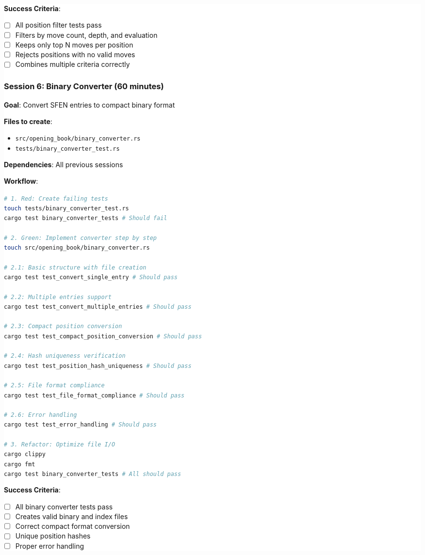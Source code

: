 **Success Criteria**:
- [ ] All position filter tests pass
- [ ] Filters by move count, depth, and evaluation
- [ ] Keeps only top N moves per position
- [ ] Rejects positions with no valid moves
- [ ] Combines multiple criteria correctly

### Session 6: Binary Converter (60 minutes)

**Goal**: Convert SFEN entries to compact binary format

**Files to create**:
- `src/opening_book/binary_converter.rs`
- `tests/binary_converter_test.rs`

**Dependencies**: All previous sessions

**Workflow**:
```bash
# 1. Red: Create failing tests
touch tests/binary_converter_test.rs
cargo test binary_converter_tests # Should fail

# 2. Green: Implement converter step by step
touch src/opening_book/binary_converter.rs

# 2.1: Basic structure with file creation
cargo test test_convert_single_entry # Should pass

# 2.2: Multiple entries support
cargo test test_convert_multiple_entries # Should pass

# 2.3: Compact position conversion
cargo test test_compact_position_conversion # Should pass

# 2.4: Hash uniqueness verification
cargo test test_position_hash_uniqueness # Should pass

# 2.5: File format compliance
cargo test test_file_format_compliance # Should pass

# 2.6: Error handling
cargo test test_error_handling # Should pass

# 3. Refactor: Optimize file I/O
cargo clippy
cargo fmt
cargo test binary_converter_tests # All should pass
```

**Success Criteria**:
- [ ] All binary converter tests pass
- [ ] Creates valid binary and index files
- [ ] Correct compact format conversion
- [ ] Unique position hashes
- [ ] Proper error handling
